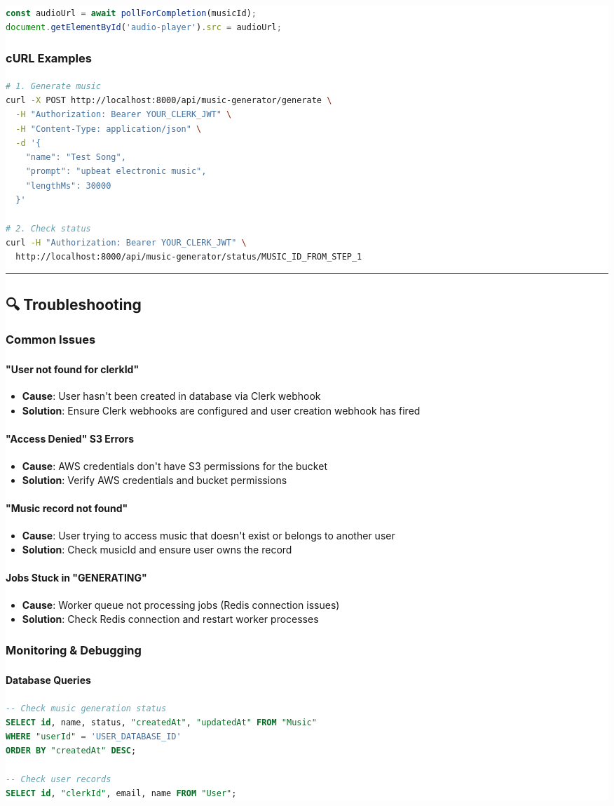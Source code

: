 ```javascript
const audioUrl = await pollForCompletion(musicId);
document.getElementById('audio-player').src = audioUrl;
```

### **cURL Examples**

```bash
# 1. Generate music
curl -X POST http://localhost:8000/api/music-generator/generate \
  -H "Authorization: Bearer YOUR_CLERK_JWT" \
  -H "Content-Type: application/json" \
  -d '{
    "name": "Test Song",
    "prompt": "upbeat electronic music",
    "lengthMs": 30000
  }'

# 2. Check status
curl -H "Authorization: Bearer YOUR_CLERK_JWT" \
  http://localhost:8000/api/music-generator/status/MUSIC_ID_FROM_STEP_1
```

---

## 🔍 Troubleshooting

### **Common Issues**

#### **"User not found for clerkId"**

- **Cause**: User hasn't been created in database via Clerk webhook
- **Solution**: Ensure Clerk webhooks are configured and user creation webhook has fired

#### **"Access Denied" S3 Errors**

- **Cause**: AWS credentials don't have S3 permissions for the bucket
- **Solution**: Verify AWS credentials and bucket permissions

#### **"Music record not found"**

- **Cause**: User trying to access music that doesn't exist or belongs to another user
- **Solution**: Check musicId and ensure user owns the record

#### **Jobs Stuck in "GENERATING"**

- **Cause**: Worker queue not processing jobs (Redis connection issues)
- **Solution**: Check Redis connection and restart worker processes

### **Monitoring & Debugging**

#### **Database Queries**

```sql
-- Check music generation status
SELECT id, name, status, "createdAt", "updatedAt" FROM "Music"
WHERE "userId" = 'USER_DATABASE_ID'
ORDER BY "createdAt" DESC;

-- Check user records
SELECT id, "clerkId", email, name FROM "User";
```
